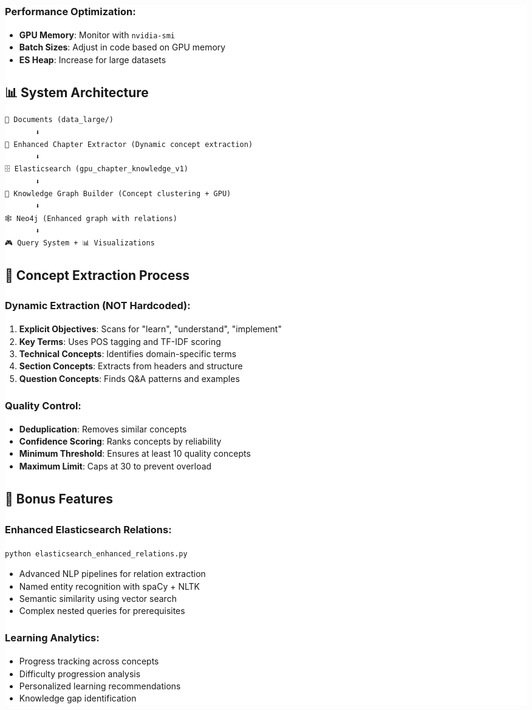 ### Performance Optimization:
- **GPU Memory**: Monitor with `nvidia-smi`
- **Batch Sizes**: Adjust in code based on GPU memory
- **ES Heap**: Increase for large datasets

## 📊 System Architecture

```
📄 Documents (data_large/)
       ⬇️
🔧 Enhanced Chapter Extractor (Dynamic concept extraction)
       ⬇️  
🗄️ Elasticsearch (gpu_chapter_knowledge_v1)
       ⬇️
🧠 Knowledge Graph Builder (Concept clustering + GPU)
       ⬇️
🕸️ Neo4j (Enhanced graph with relations)
       ⬇️
🎮 Query System + 📊 Visualizations
```

## 🔄 Concept Extraction Process

### Dynamic Extraction (NOT Hardcoded):
1. **Explicit Objectives**: Scans for "learn", "understand", "implement"
2. **Key Terms**: Uses POS tagging and TF-IDF scoring
3. **Technical Concepts**: Identifies domain-specific terms
4. **Section Concepts**: Extracts from headers and structure
5. **Question Concepts**: Finds Q&A patterns and examples

### Quality Control:
- **Deduplication**: Removes similar concepts
- **Confidence Scoring**: Ranks concepts by reliability
- **Minimum Threshold**: Ensures at least 10 quality concepts
- **Maximum Limit**: Caps at 30 to prevent overload

## 🎁 Bonus Features

### Enhanced Elasticsearch Relations:
```bash
python elasticsearch_enhanced_relations.py
```
- Advanced NLP pipelines for relation extraction
- Named entity recognition with spaCy + NLTK
- Semantic similarity using vector search
- Complex nested queries for prerequisites

### Learning Analytics:
- Progress tracking across concepts
- Difficulty progression analysis
- Personalized learning recommendations
- Knowledge gap identification
